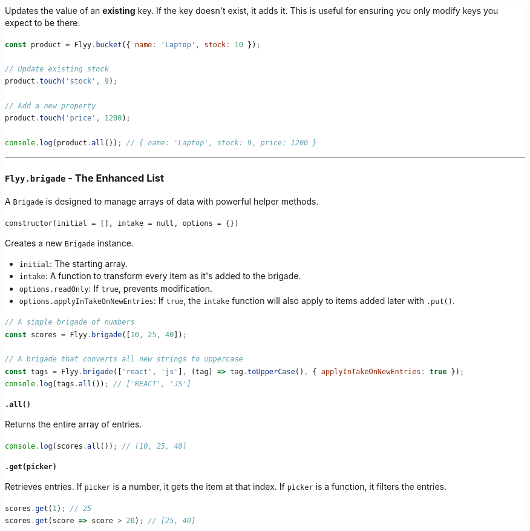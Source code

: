 Updates the value of an **existing** key. If the key doesn't exist, it adds it. This is useful for ensuring you only modify keys you expect to be there.

```javascript
const product = Flyy.bucket({ name: 'Laptop', stock: 10 });

// Update existing stock
product.touch('stock', 9);

// Add a new property
product.touch('price', 1200);

console.log(product.all()); // { name: 'Laptop', stock: 9, price: 1200 }
```

---

### **`Flyy.brigade` - The Enhanced List**

A `Brigade` is designed to manage arrays of data with powerful helper methods.

`constructor(initial = [], intake = null, options = {})`

Creates a new `Brigade` instance.

- `initial`: The starting array.
- `intake`: A function to transform every item as it's added to the brigade.
- `options.readOnly`: If `true`, prevents modification.
- `options.applyInTakeOnNewEntries`: If `true`, the `intake` function will also apply to items added later with `.put()`.

```javascript
// A simple brigade of numbers
const scores = Flyy.brigade([10, 25, 40]);

// A brigade that converts all new strings to uppercase
const tags = Flyy.brigade(['react', 'js'], (tag) => tag.toUpperCase(), { applyInTakeOnNewEntries: true });
console.log(tags.all()); // ['REACT', 'JS']
```

**`.all()`**

Returns the entire array of entries.

```javascript
console.log(scores.all()); // [10, 25, 40]
```

**`.get(picker)`**

Retrieves entries. If `picker` is a number, it gets the item at that index. If `picker` is a function, it filters the entries.

```javascript
scores.get(1); // 25
scores.get(score => score > 20); // [25, 40]
```

